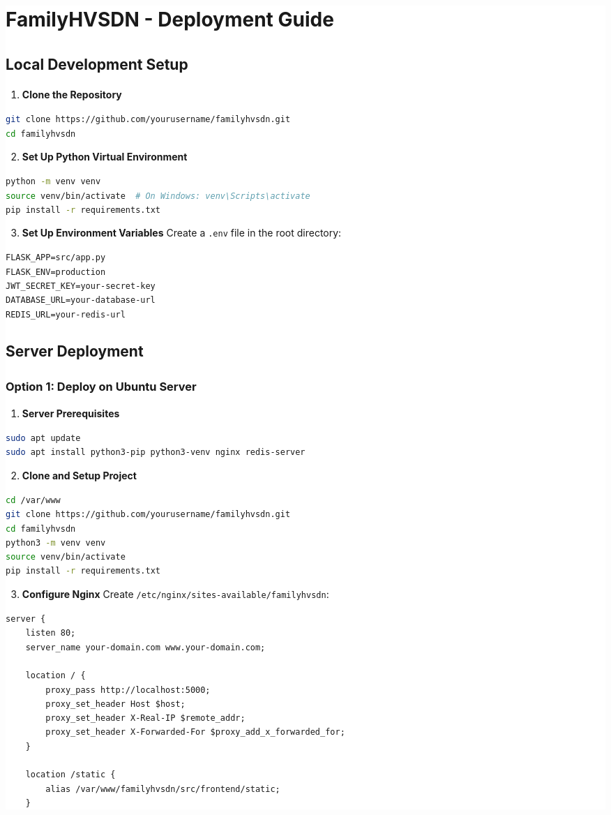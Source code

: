 # FamilyHVSDN - Deployment Guide

## Local Development Setup

1. **Clone the Repository**
```bash
git clone https://github.com/yourusername/familyhvsdn.git
cd familyhvsdn
```

2. **Set Up Python Virtual Environment**
```bash
python -m venv venv
source venv/bin/activate  # On Windows: venv\Scripts\activate
pip install -r requirements.txt
```

3. **Set Up Environment Variables**
Create a `.env` file in the root directory:
```env
FLASK_APP=src/app.py
FLASK_ENV=production
JWT_SECRET_KEY=your-secret-key
DATABASE_URL=your-database-url
REDIS_URL=your-redis-url
```

## Server Deployment

### Option 1: Deploy on Ubuntu Server

1. **Server Prerequisites**
```bash
sudo apt update
sudo apt install python3-pip python3-venv nginx redis-server
```

2. **Clone and Setup Project**
```bash
cd /var/www
git clone https://github.com/yourusername/familyhvsdn.git
cd familyhvsdn
python3 -m venv venv
source venv/bin/activate
pip install -r requirements.txt
```

3. **Configure Nginx**
Create `/etc/nginx/sites-available/familyhvsdn`:
```nginx
server {
    listen 80;
    server_name your-domain.com www.your-domain.com;

    location / {
        proxy_pass http://localhost:5000;
        proxy_set_header Host $host;
        proxy_set_header X-Real-IP $remote_addr;
        proxy_set_header X-Forwarded-For $proxy_add_x_forwarded_for;
    }

    location /static {
        alias /var/www/familyhvsdn/src/frontend/static;
    }

```